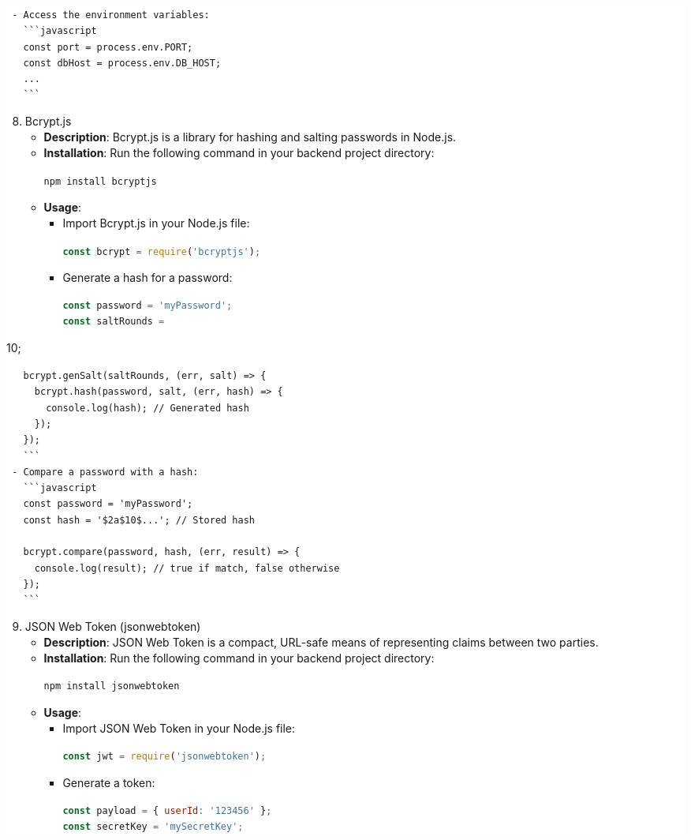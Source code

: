      - Access the environment variables:
       ```javascript
       const port = process.env.PORT;
       const dbHost = process.env.DB_HOST;
       ...
       ```

8. Bcrypt.js
   - **Description**: Bcrypt.js is a library for hashing and salting passwords in Node.js.
   - **Installation**: Run the following command in your backend project directory:
     ```bash
     npm install bcryptjs
     ```
   - **Usage**:
     - Import Bcrypt.js in your Node.js file:
       ```javascript
       const bcrypt = require('bcryptjs');
       ```
     - Generate a hash for a password:
       ```javascript
       const password = 'myPassword';
       const saltRounds =

 10;

       bcrypt.genSalt(saltRounds, (err, salt) => {
         bcrypt.hash(password, salt, (err, hash) => {
           console.log(hash); // Generated hash
         });
       });
       ```
     - Compare a password with a hash:
       ```javascript
       const password = 'myPassword';
       const hash = '$2a$10$...'; // Stored hash

       bcrypt.compare(password, hash, (err, result) => {
         console.log(result); // true if match, false otherwise
       });
       ```

9. JSON Web Token (jsonwebtoken)
   - **Description**: JSON Web Token is a compact, URL-safe means of representing claims between two parties.
   - **Installation**: Run the following command in your backend project directory:
     ```bash
     npm install jsonwebtoken
     ```
   - **Usage**:
     - Import JSON Web Token in your Node.js file:
       ```javascript
       const jwt = require('jsonwebtoken');
       ```
     - Generate a token:
       ```javascript
       const payload = { userId: '123456' };
       const secretKey = 'mySecretKey';
